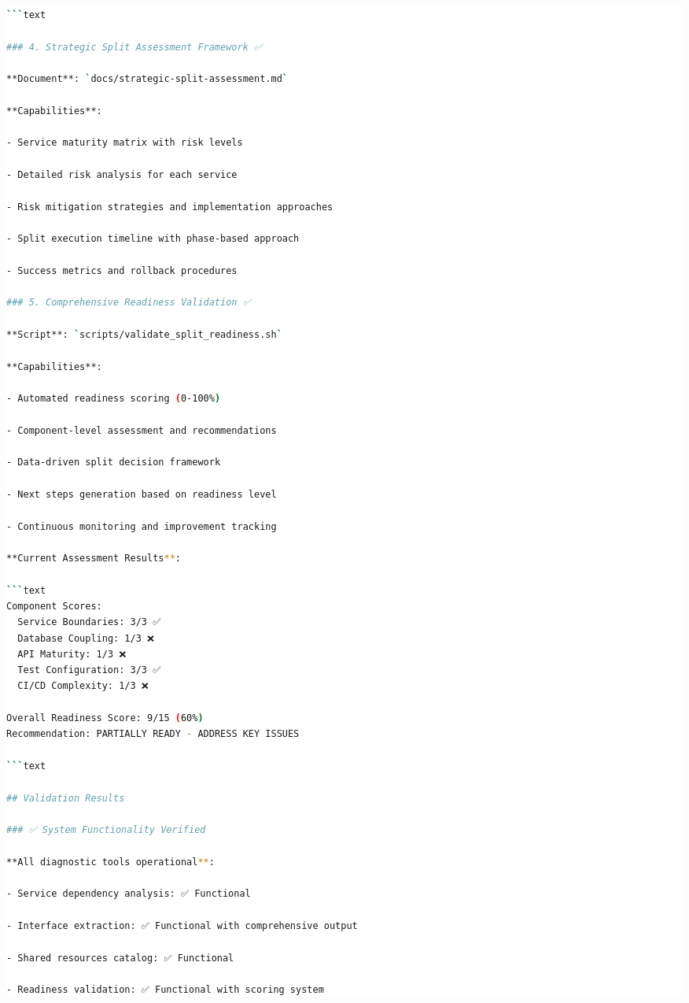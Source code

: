 ```bash
```text

### 4. Strategic Split Assessment Framework ✅

**Document**: `docs/strategic-split-assessment.md`

**Capabilities**:

- Service maturity matrix with risk levels

- Detailed risk analysis for each service

- Risk mitigation strategies and implementation approaches

- Split execution timeline with phase-based approach

- Success metrics and rollback procedures

### 5. Comprehensive Readiness Validation ✅

**Script**: `scripts/validate_split_readiness.sh`

**Capabilities**:

- Automated readiness scoring (0-100%)

- Component-level assessment and recommendations

- Data-driven split decision framework

- Next steps generation based on readiness level

- Continuous monitoring and improvement tracking

**Current Assessment Results**:

```text
Component Scores:
  Service Boundaries: 3/3 ✅
  Database Coupling: 1/3 ❌
  API Maturity: 1/3 ❌
  Test Configuration: 3/3 ✅
  CI/CD Complexity: 1/3 ❌

Overall Readiness Score: 9/15 (60%)
Recommendation: PARTIALLY READY - ADDRESS KEY ISSUES

```text

## Validation Results

### ✅ System Functionality Verified

**All diagnostic tools operational**:

- Service dependency analysis: ✅ Functional

- Interface extraction: ✅ Functional with comprehensive output

- Shared resources catalog: ✅ Functional

- Readiness validation: ✅ Functional with scoring system

```